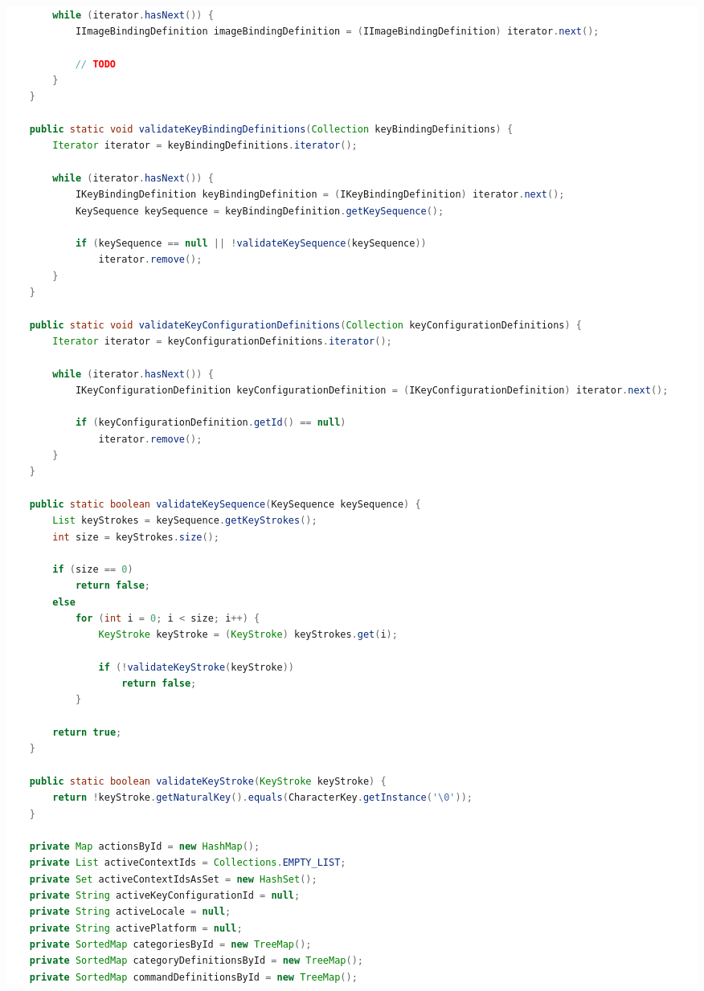 ```java
		while (iterator.hasNext()) {
			IImageBindingDefinition imageBindingDefinition = (IImageBindingDefinition) iterator.next();
			
			// TODO
		}
	}		
	
	public static void validateKeyBindingDefinitions(Collection keyBindingDefinitions) {
		Iterator iterator = keyBindingDefinitions.iterator();
		
		while (iterator.hasNext()) {
			IKeyBindingDefinition keyBindingDefinition = (IKeyBindingDefinition) iterator.next();
			KeySequence keySequence = keyBindingDefinition.getKeySequence();
			
			if (keySequence == null || !validateKeySequence(keySequence))
				iterator.remove();
		}
	}	

	public static void validateKeyConfigurationDefinitions(Collection keyConfigurationDefinitions) {
		Iterator iterator = keyConfigurationDefinitions.iterator();
			
		while (iterator.hasNext()) {
			IKeyConfigurationDefinition keyConfigurationDefinition = (IKeyConfigurationDefinition) iterator.next();
				
			if (keyConfigurationDefinition.getId() == null)
				iterator.remove();
		}
	}	

	public static boolean validateKeySequence(KeySequence keySequence) {
		List keyStrokes = keySequence.getKeyStrokes();
		int size = keyStrokes.size();
			
		if (size == 0)
			return false;
		else 
			for (int i = 0; i < size; i++) {
				KeyStroke keyStroke = (KeyStroke) keyStrokes.get(i);	
	
				if (!validateKeyStroke(keyStroke))
					return false;
			}
			
		return true;
	}

	public static boolean validateKeyStroke(KeyStroke keyStroke) {
		return !keyStroke.getNaturalKey().equals(CharacterKey.getInstance('\0'));
	}

	private Map actionsById = new HashMap();	
	private List activeContextIds = Collections.EMPTY_LIST;
	private Set activeContextIdsAsSet = new HashSet();
	private String activeKeyConfigurationId = null;
	private String activeLocale = null;
	private String activePlatform = null;	
	private SortedMap categoriesById = new TreeMap();	
	private SortedMap categoryDefinitionsById = new TreeMap();
	private SortedMap commandDefinitionsById = new TreeMap();
```